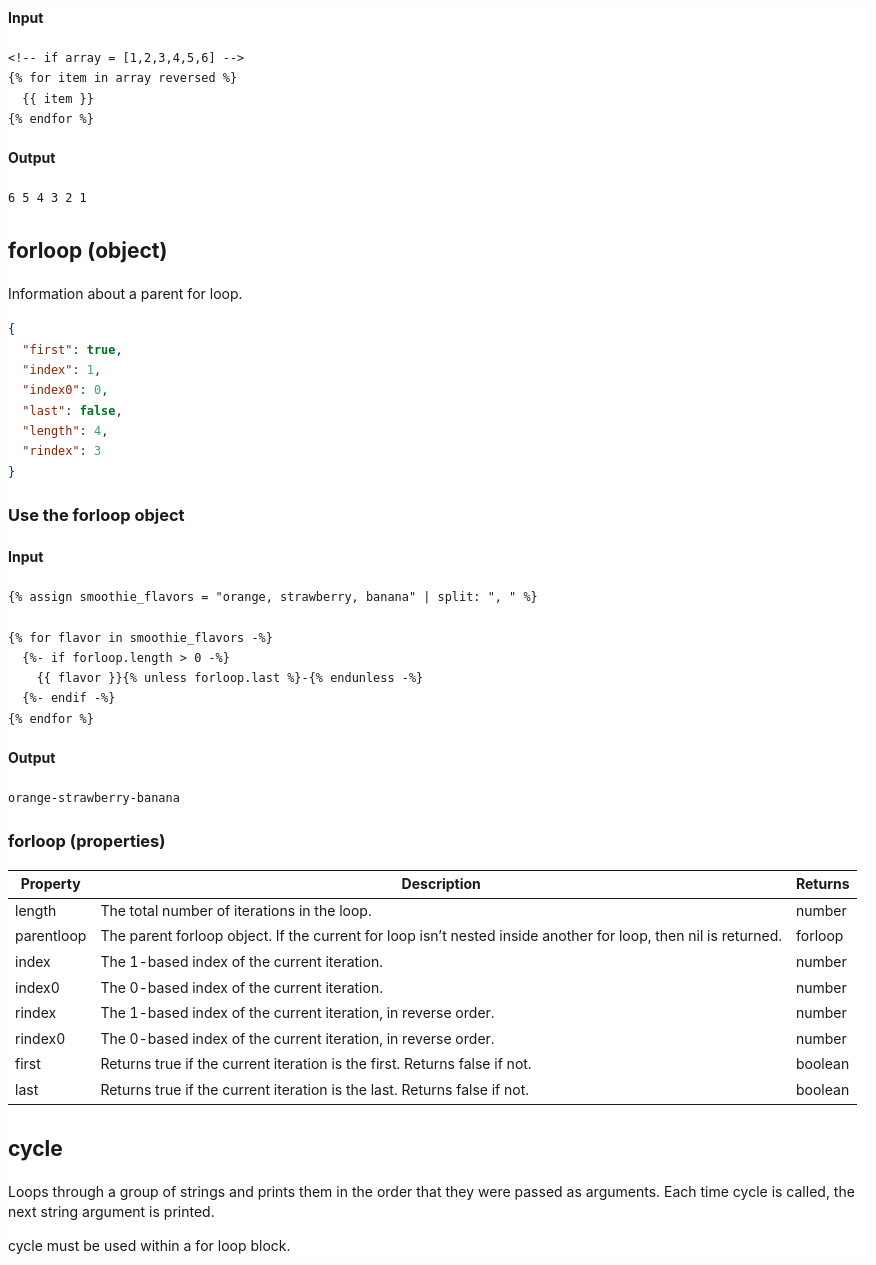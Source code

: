 #### Input

```liquid
<!-- if array = [1,2,3,4,5,6] -->
{% for item in array reversed %}
  {{ item }}
{% endfor %}
```

#### Output

```6 5 4 3 2 1```

## forloop (object)

Information about a parent for loop.

```json
{
  "first": true,
  "index": 1,
  "index0": 0,
  "last": false,
  "length": 4,
  "rindex": 3
}
```

### Use the forloop object
 #### Input

```liquid
{% assign smoothie_flavors = "orange, strawberry, banana" | split: ", " %}

{% for flavor in smoothie_flavors -%}
  {%- if forloop.length > 0 -%}
    {{ flavor }}{% unless forloop.last %}-{% endunless -%}
  {%- endif -%}
{% endfor %}
```

#### Output

```orange-strawberry-banana```

### forloop (properties)
| Property | Description | Returns |
| --- | --- | --- |
| length | The total number of iterations in the loop. | number
| parentloop | The parent forloop object. If the current for loop isn’t nested inside another for loop, then nil is returned. | forloop
| index | The 1-based index of the current iteration. | number
| index0 | The 0-based index of the current iteration. | number
| rindex | The 1-based index of the current iteration, in reverse order. | number
| rindex0 | The 0-based index of the current iteration, in reverse order. | number
| first | Returns true if the current iteration is the first. Returns false if not. | boolean
| last | Returns true if the current iteration is the last. Returns false if not. | boolean


## cycle

Loops through a group of strings and prints them in the order that they were passed as arguments. Each time cycle is called, the next string argument is printed.

cycle must be used within a for loop block.

```